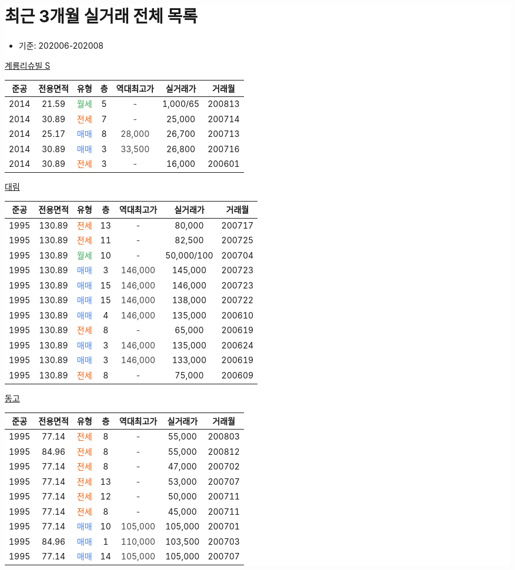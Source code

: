 # 최근 3개월 실거래 전체 목록
* 기준: 202006-202008


[계룡리슈빌 S](https://search.naver.com/search.naver?query=%EC%84%9C%EC%9A%B8%ED%8A%B9%EB%B3%84%EC%8B%9C+%EC%84%9C%EC%B4%88%EA%B5%AC+%EC%9A%B0%EB%A9%B4%EB%8F%99+%EA%B3%84%EB%A3%A1%EB%A6%AC%EC%8A%88%EB%B9%8C+S)

|준공|전용면적|유형|층|역대최고가|실거래가|거래월|
|:---:|:---:|:---:|:---:|:---:|:---:|:---:|
|2014|21.59|<span style="color:#34a853">월세</span>|5|<span style="color:#444444">-</span>|1,000/65|200813|
|2014|30.89|<span style="color:#ff5a00">전세</span>|7|<span style="color:#444444">-</span>|25,000|200714|
|2014|25.17|<span style="color:#4285f3">매매</span>|8|<span style="color:#444444">28,000</span>|26,700|200713|
|2014|30.89|<span style="color:#4285f3">매매</span>|3|<span style="color:#444444">33,500</span>|26,800|200716|
|2014|30.89|<span style="color:#ff5a00">전세</span>|3|<span style="color:#444444">-</span>|16,000|200601|

[대림](https://search.naver.com/search.naver?query=%EC%84%9C%EC%9A%B8%ED%8A%B9%EB%B3%84%EC%8B%9C+%EC%84%9C%EC%B4%88%EA%B5%AC+%EC%9A%B0%EB%A9%B4%EB%8F%99+%EB%8C%80%EB%A6%BC)

|준공|전용면적|유형|층|역대최고가|실거래가|거래월|
|:---:|:---:|:---:|:---:|:---:|:---:|:---:|
|1995|130.89|<span style="color:#ff5a00">전세</span>|13|<span style="color:#444444">-</span>|80,000|200717|
|1995|130.89|<span style="color:#ff5a00">전세</span>|11|<span style="color:#444444">-</span>|82,500|200725|
|1995|130.89|<span style="color:#34a853">월세</span>|10|<span style="color:#444444">-</span>|50,000/100|200704|
|1995|130.89|<span style="color:#4285f3">매매</span>|3|<span style="color:#444444">146,000</span>|145,000|200723|
|1995|130.89|<span style="color:#4285f3">매매</span>|15|<span style="color:#444444">146,000</span>|146,000|200723|
|1995|130.89|<span style="color:#4285f3">매매</span>|15|<span style="color:#444444">146,000</span>|138,000|200722|
|1995|130.89|<span style="color:#4285f3">매매</span>|4|<span style="color:#444444">146,000</span>|135,000|200610|
|1995|130.89|<span style="color:#ff5a00">전세</span>|8|<span style="color:#444444">-</span>|65,000|200619|
|1995|130.89|<span style="color:#4285f3">매매</span>|3|<span style="color:#444444">146,000</span>|135,000|200624|
|1995|130.89|<span style="color:#4285f3">매매</span>|3|<span style="color:#444444">146,000</span>|133,000|200619|
|1995|130.89|<span style="color:#ff5a00">전세</span>|8|<span style="color:#444444">-</span>|75,000|200609|

[동고](https://search.naver.com/search.naver?query=%EC%84%9C%EC%9A%B8%ED%8A%B9%EB%B3%84%EC%8B%9C+%EC%84%9C%EC%B4%88%EA%B5%AC+%EC%9A%B0%EB%A9%B4%EB%8F%99+%EB%8F%99%EA%B3%A0)

|준공|전용면적|유형|층|역대최고가|실거래가|거래월|
|:---:|:---:|:---:|:---:|:---:|:---:|:---:|
|1995|77.14|<span style="color:#ff5a00">전세</span>|8|<span style="color:#444444">-</span>|55,000|200803|
|1995|84.96|<span style="color:#ff5a00">전세</span>|8|<span style="color:#444444">-</span>|55,000|200812|
|1995|77.14|<span style="color:#ff5a00">전세</span>|8|<span style="color:#444444">-</span>|47,000|200702|
|1995|77.14|<span style="color:#ff5a00">전세</span>|13|<span style="color:#444444">-</span>|53,000|200707|
|1995|77.14|<span style="color:#ff5a00">전세</span>|12|<span style="color:#444444">-</span>|50,000|200711|
|1995|77.14|<span style="color:#ff5a00">전세</span>|8|<span style="color:#444444">-</span>|45,000|200711|
|1995|77.14|<span style="color:#4285f3">매매</span>|10|<span style="color:#444444">105,000</span>|105,000|200701|
|1995|84.96|<span style="color:#4285f3">매매</span>|1|<span style="color:#444444">110,000</span>|103,500|200703|
|1995|77.14|<span style="color:#4285f3">매매</span>|14|<span style="color:#444444">105,000</span>|105,000|200707|